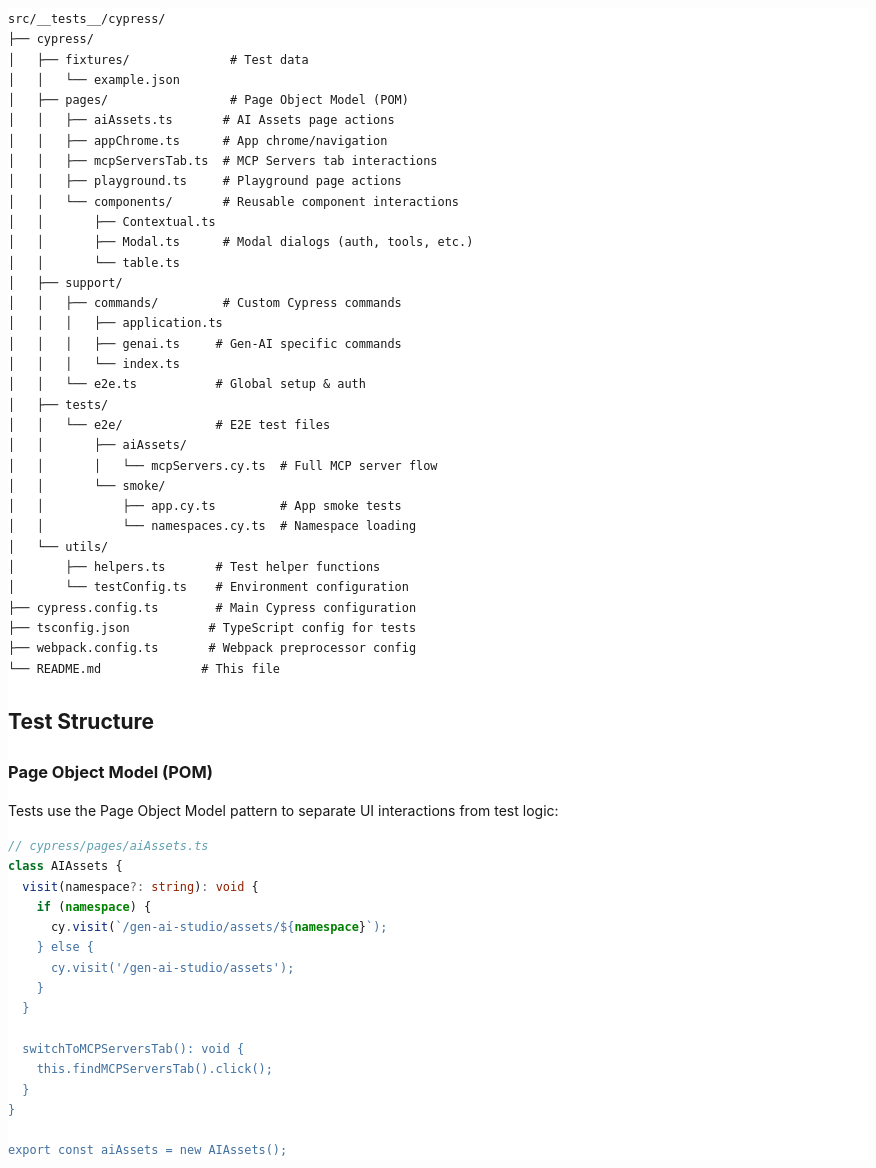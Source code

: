 ```
src/__tests__/cypress/
├── cypress/
│   ├── fixtures/              # Test data
│   │   └── example.json
│   ├── pages/                 # Page Object Model (POM)
│   │   ├── aiAssets.ts       # AI Assets page actions
│   │   ├── appChrome.ts      # App chrome/navigation
│   │   ├── mcpServersTab.ts  # MCP Servers tab interactions
│   │   ├── playground.ts     # Playground page actions
│   │   └── components/       # Reusable component interactions
│   │       ├── Contextual.ts
│   │       ├── Modal.ts      # Modal dialogs (auth, tools, etc.)
│   │       └── table.ts
│   ├── support/
│   │   ├── commands/         # Custom Cypress commands
│   │   │   ├── application.ts
│   │   │   ├── genai.ts     # Gen-AI specific commands
│   │   │   └── index.ts
│   │   └── e2e.ts           # Global setup & auth
│   ├── tests/
│   │   └── e2e/             # E2E test files
│   │       ├── aiAssets/
│   │       │   └── mcpServers.cy.ts  # Full MCP server flow
│   │       └── smoke/
│   │           ├── app.cy.ts         # App smoke tests
│   │           └── namespaces.cy.ts  # Namespace loading
│   └── utils/
│       ├── helpers.ts       # Test helper functions
│       └── testConfig.ts    # Environment configuration
├── cypress.config.ts        # Main Cypress configuration
├── tsconfig.json           # TypeScript config for tests
├── webpack.config.ts       # Webpack preprocessor config
└── README.md              # This file
```

## Test Structure

### Page Object Model (POM)

Tests use the Page Object Model pattern to separate UI interactions from test logic:

```typescript
// cypress/pages/aiAssets.ts
class AIAssets {
  visit(namespace?: string): void {
    if (namespace) {
      cy.visit(`/gen-ai-studio/assets/${namespace}`);
    } else {
      cy.visit('/gen-ai-studio/assets');
    }
  }

  switchToMCPServersTab(): void {
    this.findMCPServersTab().click();
  }
}

export const aiAssets = new AIAssets();
```
